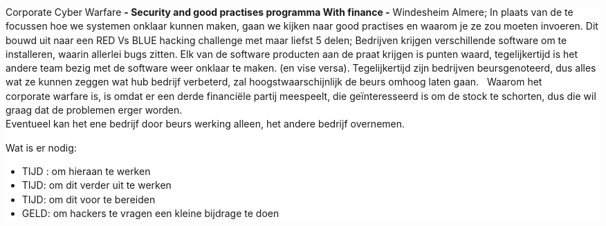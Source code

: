 Corporate Cyber Warfare **- Security and good practises programma With finance -** Windesheim Almere; In plaats van de te focussen hoe we systemen onklaar kunnen maken, gaan we kijken naar good practises en waarom je ze zou moeten invoeren. Dit bouwd uit naar een RED Vs BLUE hacking challenge met maar liefst 5 delen; Bedrijven krijgen verschillende software om te installeren, waarin allerlei bugs zitten. Elk van de software producten aan de praat krijgen is punten waard, tegelijkertijd is het andere team bezig met de software weer onklaar te maken. (en vise versa). Tegelijkertijd zijn bedrijven beursgenoteerd, dus alles wat ze kunnen zeggen wat hub bedrijf verbeterd, zal hoogstwaarschijnlijk de beurs omhoog laten gaan.   Waarom het corporate warfare is, is omdat er een derde financiële partij meespeelt, die geïnteresseerd is om de stock te schorten, dus die wil graag dat de problemen erger worden.   
Eventueel kan het ene bedrijf door beurs werking alleen, het andere bedrijf overnemen.  

  

Wat is er nodig:

  

-   TIJD : om hieraan te werken
-   TIJD: om dit verder uit te werken
-   TIJD: om dit voor te bereiden
-   GELD: om hackers te vragen een kleine bijdrage te doen